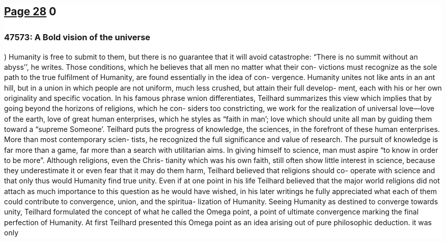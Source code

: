 ## [Page 28](074752engo.pdf#page=28) 0

### 47573: A Bold vision of the universe

) Humanity is free to submit to them, but 
there is no guarantee that it will avoid 
catastrophe: “There is no summit 
without an abyss’’, he writes. 
Those conditions, which he believes 
that all men no matter what their con- 
victions must recognize as the sole path 
to the true fulfilment of Humanity, are 
found essentially in the idea of con- 
vergence. Humanity unites not like ants 
in an ant hill, but in a union in which 
people are not uniform, much less 
crushed, but attain their full develop- 
ment, each with his or her own 
originality and specific vocation. In his 
famous phrase wnion differentiates, 
Teilhard summarizes this view which 
implies that by going beyond the 
horizons of religions, which he con- 
siders too constricting, we work for the 
realization of universal love—love of the 
earth, love of great human enterprises, 
which he styles as “faith in man’; love 
which should unite all man by guiding 
them toward a “supreme Someone’. 
Teilhard puts the progress of 
knowledge, the sciences, in the 
forefront of these human enterprises. 
More than most contemporary scien- 
tists, he recognized the full significance 
and value of research. The pursuit of 
knowledge is far more than a game, far 
more than a search with utilitarian aims. 
In giving himself to science, man must 
aspire “to know in order to be more”. 
Although religions, even the Chris- 
tianity which was his own faith, still 
often show little interest in science, 
because they underestimate it or even 
fear that it may do them harm, Teilhard 
believed that religions should co- 
operate with science and that only thus 
would Humanity find true unity. 
Even if at one point in his life Teilhard 
believed that the major world religions 
did not attach as much importance to 
this question as he would have wished, 
in his later writings he fully appreciated 
what each of them could contribute to 
convergence, union, and the spiritua- 
lization of Humanity. Seeing Humanity 
as destined to converge towards unity, 
Teilhard formulated the concept of 
what he called the Omega point, a point 
of ultimate convergence marking the 
final perfection of Humanity. 
At first Teilhard presented this 
Omega point as an idea arising out of 
pure philosophic deduction. it was only 